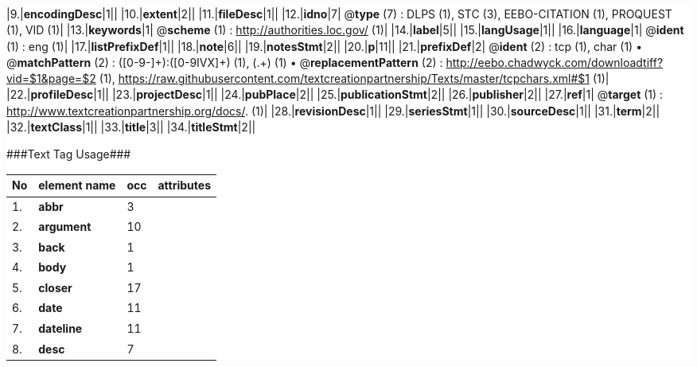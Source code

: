 |9.|__encodingDesc__|1||
|10.|__extent__|2||
|11.|__fileDesc__|1||
|12.|__idno__|7| @__type__ (7) : DLPS (1), STC (3), EEBO-CITATION (1), PROQUEST (1), VID (1)|
|13.|__keywords__|1| @__scheme__ (1) : http://authorities.loc.gov/ (1)|
|14.|__label__|5||
|15.|__langUsage__|1||
|16.|__language__|1| @__ident__ (1) : eng (1)|
|17.|__listPrefixDef__|1||
|18.|__note__|6||
|19.|__notesStmt__|2||
|20.|__p__|11||
|21.|__prefixDef__|2| @__ident__ (2) : tcp (1), char (1)  •  @__matchPattern__ (2) : ([0-9\-]+):([0-9IVX]+) (1), (.+) (1)  •  @__replacementPattern__ (2) : http://eebo.chadwyck.com/downloadtiff?vid=$1&page=$2 (1), https://raw.githubusercontent.com/textcreationpartnership/Texts/master/tcpchars.xml#$1 (1)|
|22.|__profileDesc__|1||
|23.|__projectDesc__|1||
|24.|__pubPlace__|2||
|25.|__publicationStmt__|2||
|26.|__publisher__|2||
|27.|__ref__|1| @__target__ (1) : http://www.textcreationpartnership.org/docs/. (1)|
|28.|__revisionDesc__|1||
|29.|__seriesStmt__|1||
|30.|__sourceDesc__|1||
|31.|__term__|2||
|32.|__textClass__|1||
|33.|__title__|3||
|34.|__titleStmt__|2||


###Text Tag Usage###

|No|element name|occ|attributes|
|---|---|---|---|
|1.|__abbr__|3||
|2.|__argument__|10||
|3.|__back__|1||
|4.|__body__|1||
|5.|__closer__|17||
|6.|__date__|11||
|7.|__dateline__|11||
|8.|__desc__|7||